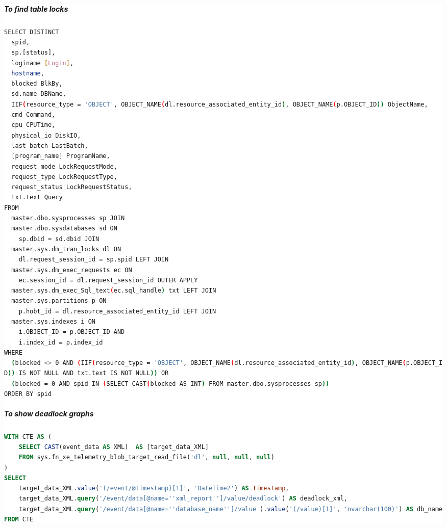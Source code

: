 ##### To find table locks

```sh
SELECT DISTINCT
  spid,
  sp.[status],
  loginame [Login],
  hostname,
  blocked BlkBy,
  sd.name DBName,
  IIF(resource_type = 'OBJECT', OBJECT_NAME(dl.resource_associated_entity_id), OBJECT_NAME(p.OBJECT_ID)) ObjectName,
  cmd Command,
  cpu CPUTime,
  physical_io DiskIO,
  last_batch LastBatch,
  [program_name] ProgramName,
  request_mode LockRequestMode,
  request_type LockRequestType,
  request_status LockRequestStatus,
  txt.text Query
FROM
  master.dbo.sysprocesses sp JOIN
  master.dbo.sysdatabases sd ON
    sp.dbid = sd.dbid JOIN
  master.sys.dm_tran_locks dl ON
    dl.request_session_id = sp.spid LEFT JOIN
  master.sys.dm_exec_requests ec ON
    ec.session_id = dl.request_session_id OUTER APPLY
  master.sys.dm_exec_Sql_text(ec.sql_handle) txt LEFT JOIN
  master.sys.partitions p ON
    p.hobt_id = dl.resource_associated_entity_id LEFT JOIN
  master.sys.indexes i ON
    i.OBJECT_ID = p.OBJECT_ID AND
    i.index_id = p.index_id
WHERE
  (blocked <> 0 AND (IIF(resource_type = 'OBJECT', OBJECT_NAME(dl.resource_associated_entity_id), OBJECT_NAME(p.OBJECT_ID)) IS NOT NULL AND txt.text IS NOT NULL)) OR
  (blocked = 0 AND spid IN (SELECT CAST(blocked AS INT) FROM master.dbo.sysprocesses sp))
ORDER BY spid
```

##### To show deadlock graphs

```sql
WITH CTE AS (
    SELECT CAST(event_data AS XML)  AS [target_data_XML]
    FROM sys.fn_xe_telemetry_blob_target_read_file('dl', null, null, null)
)
SELECT
    target_data_XML.value('(/event/@timestamp)[1]', 'DateTime2') AS Timestamp,
    target_data_XML.query('/event/data[@name=''xml_report'']/value/deadlock') AS deadlock_xml,
    target_data_XML.query('/event/data[@name=''database_name'']/value').value('(/value)[1]', 'nvarchar(100)') AS db_name
FROM CTE
```
